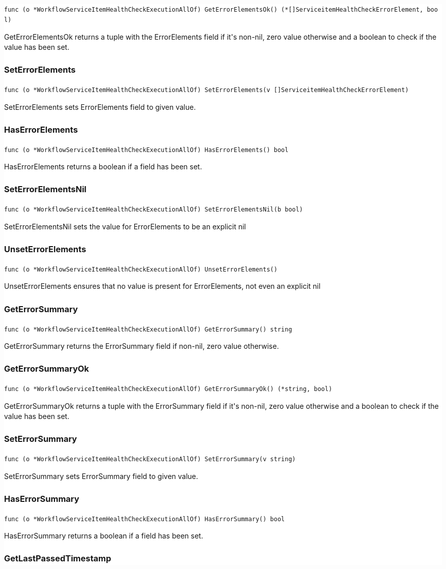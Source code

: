 `func (o *WorkflowServiceItemHealthCheckExecutionAllOf) GetErrorElementsOk() (*[]ServiceitemHealthCheckErrorElement, bool)`

GetErrorElementsOk returns a tuple with the ErrorElements field if it's non-nil, zero value otherwise
and a boolean to check if the value has been set.

### SetErrorElements

`func (o *WorkflowServiceItemHealthCheckExecutionAllOf) SetErrorElements(v []ServiceitemHealthCheckErrorElement)`

SetErrorElements sets ErrorElements field to given value.

### HasErrorElements

`func (o *WorkflowServiceItemHealthCheckExecutionAllOf) HasErrorElements() bool`

HasErrorElements returns a boolean if a field has been set.

### SetErrorElementsNil

`func (o *WorkflowServiceItemHealthCheckExecutionAllOf) SetErrorElementsNil(b bool)`

 SetErrorElementsNil sets the value for ErrorElements to be an explicit nil

### UnsetErrorElements
`func (o *WorkflowServiceItemHealthCheckExecutionAllOf) UnsetErrorElements()`

UnsetErrorElements ensures that no value is present for ErrorElements, not even an explicit nil
### GetErrorSummary

`func (o *WorkflowServiceItemHealthCheckExecutionAllOf) GetErrorSummary() string`

GetErrorSummary returns the ErrorSummary field if non-nil, zero value otherwise.

### GetErrorSummaryOk

`func (o *WorkflowServiceItemHealthCheckExecutionAllOf) GetErrorSummaryOk() (*string, bool)`

GetErrorSummaryOk returns a tuple with the ErrorSummary field if it's non-nil, zero value otherwise
and a boolean to check if the value has been set.

### SetErrorSummary

`func (o *WorkflowServiceItemHealthCheckExecutionAllOf) SetErrorSummary(v string)`

SetErrorSummary sets ErrorSummary field to given value.

### HasErrorSummary

`func (o *WorkflowServiceItemHealthCheckExecutionAllOf) HasErrorSummary() bool`

HasErrorSummary returns a boolean if a field has been set.

### GetLastPassedTimestamp

